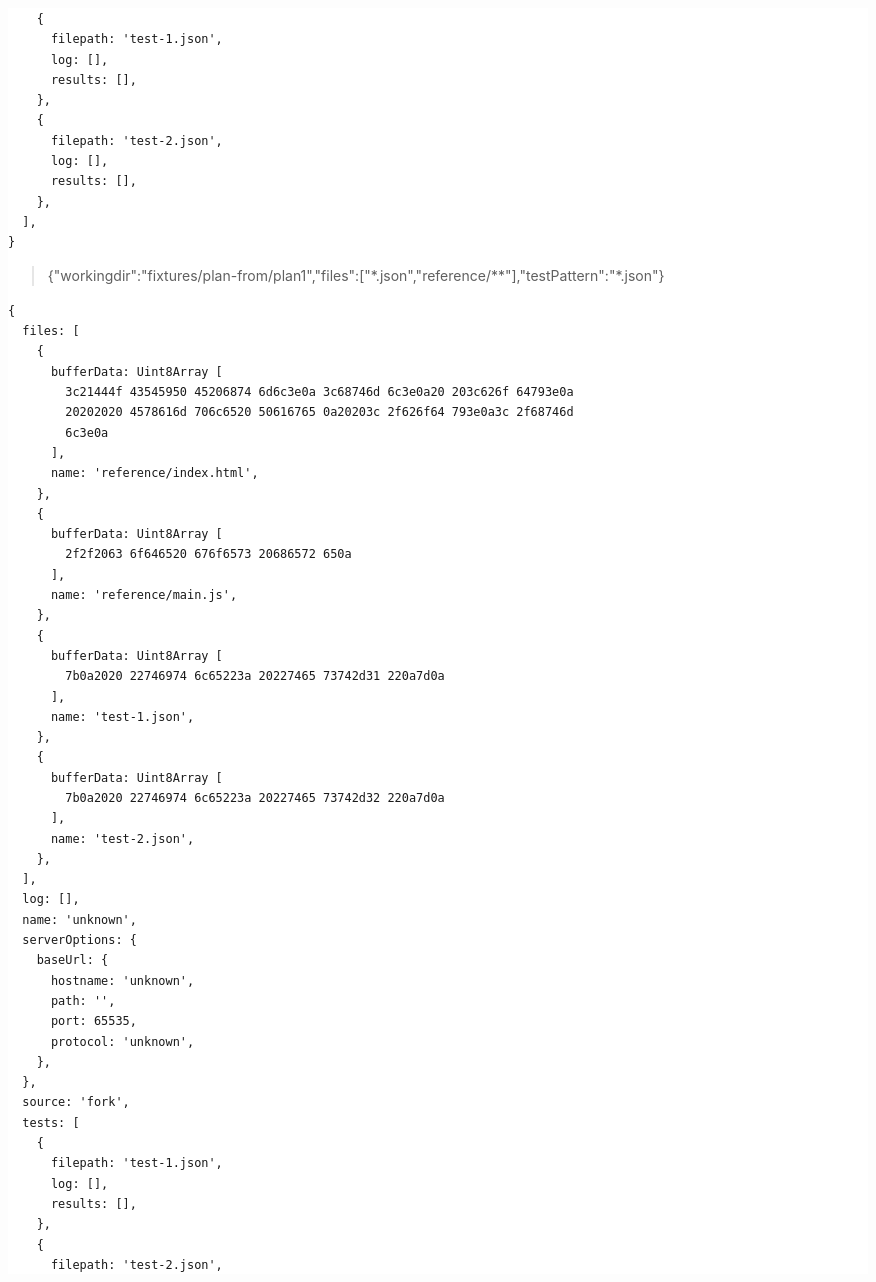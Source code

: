         {
          filepath: 'test-1.json',
          log: [],
          results: [],
        },
        {
          filepath: 'test-2.json',
          log: [],
          results: [],
        },
      ],
    }

> {"workingdir":"fixtures/plan-from/plan1","files":["*.json","reference/**"],"testPattern":"\*.json"}

    {
      files: [
        {
          bufferData: Uint8Array [
            3c21444f 43545950 45206874 6d6c3e0a 3c68746d 6c3e0a20 203c626f 64793e0a
            20202020 4578616d 706c6520 50616765 0a20203c 2f626f64 793e0a3c 2f68746d
            6c3e0a
          ],
          name: 'reference/index.html',
        },
        {
          bufferData: Uint8Array [
            2f2f2063 6f646520 676f6573 20686572 650a
          ],
          name: 'reference/main.js',
        },
        {
          bufferData: Uint8Array [
            7b0a2020 22746974 6c65223a 20227465 73742d31 220a7d0a
          ],
          name: 'test-1.json',
        },
        {
          bufferData: Uint8Array [
            7b0a2020 22746974 6c65223a 20227465 73742d32 220a7d0a
          ],
          name: 'test-2.json',
        },
      ],
      log: [],
      name: 'unknown',
      serverOptions: {
        baseUrl: {
          hostname: 'unknown',
          path: '',
          port: 65535,
          protocol: 'unknown',
        },
      },
      source: 'fork',
      tests: [
        {
          filepath: 'test-1.json',
          log: [],
          results: [],
        },
        {
          filepath: 'test-2.json',